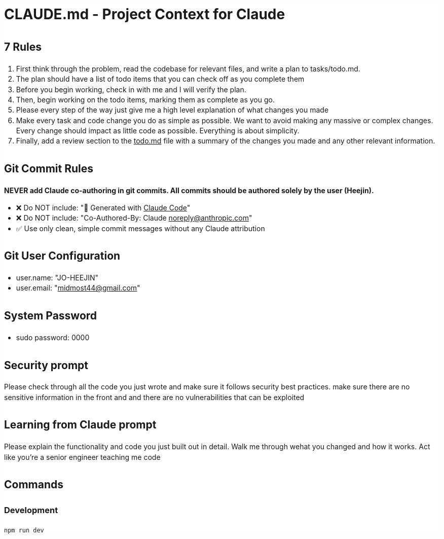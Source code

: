 # CLAUDE.md - Project Context for Claude

## 7 Rules

1. First think through the problem, read the codebase for relevant files, and write a plan to tasks/todo.md.
2. The plan should have a list of todo items that you can check off as you complete them
3. Before you begin working, check in with me and I will verify the plan.
4. Then, begin working on the todo items, marking them as complete as you go.
5. Please every step of the way just give me a high level explanation of what changes you made
6. Make every task and code change you do as simple as possible. We want to avoid making any massive or complex changes. Every change should impact as little code as possible. Everything is about simplicity.
7. Finally, add a review section to the [todo.md](http://todo.md/) file with a summary of the changes you made and any other relevant information.

## Git Commit Rules

**NEVER add Claude co-authoring in git commits. All commits should be authored solely by the user (Heejin).**

- ❌ Do NOT include: "🤖 Generated with [Claude Code](https://claude.ai/code)"
- ❌ Do NOT include: "Co-Authored-By: Claude <noreply@anthropic.com>" 
- ✅ Use only clean, simple commit messages without any Claude attribution

## Git User Configuration
- user.name: "JO-HEEJIN"
- user.email: "midmost44@gmail.com"

## System Password
- sudo password: 0000

## Security prompt

Please check through all the code you just wrote and make sure it follows security best practices. make sure there are no sensitive information in the front and and there are no vulnerabilities that can be exploited

## Learning from Claude prompt

Please explain the functionality and code you just built out in detail. Walk me through wehat you changed and how it works. Act like you’re a senior engineer teaching me code




## Commands
### Development
```bash
npm run dev
```
